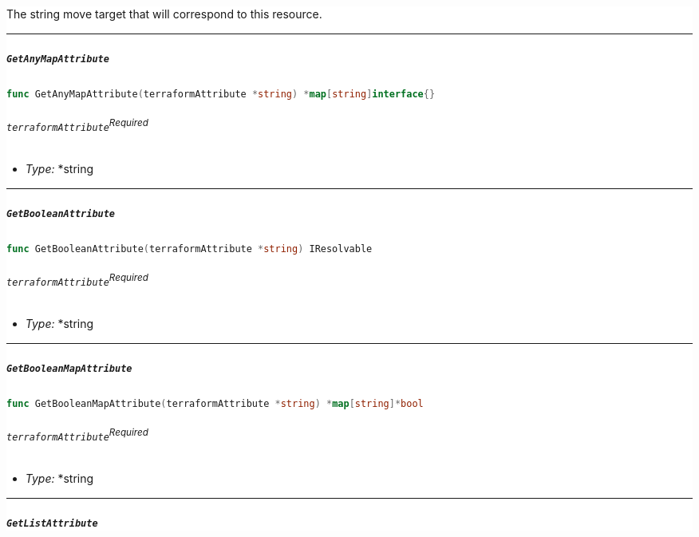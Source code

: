 The string move target that will correspond to this resource.

---

##### `GetAnyMapAttribute` <a name="GetAnyMapAttribute" id="@cdktf/provider-gitlab.integrationMicrosoftTeams.IntegrationMicrosoftTeams.getAnyMapAttribute"></a>

```go
func GetAnyMapAttribute(terraformAttribute *string) *map[string]interface{}
```

###### `terraformAttribute`<sup>Required</sup> <a name="terraformAttribute" id="@cdktf/provider-gitlab.integrationMicrosoftTeams.IntegrationMicrosoftTeams.getAnyMapAttribute.parameter.terraformAttribute"></a>

- *Type:* *string

---

##### `GetBooleanAttribute` <a name="GetBooleanAttribute" id="@cdktf/provider-gitlab.integrationMicrosoftTeams.IntegrationMicrosoftTeams.getBooleanAttribute"></a>

```go
func GetBooleanAttribute(terraformAttribute *string) IResolvable
```

###### `terraformAttribute`<sup>Required</sup> <a name="terraformAttribute" id="@cdktf/provider-gitlab.integrationMicrosoftTeams.IntegrationMicrosoftTeams.getBooleanAttribute.parameter.terraformAttribute"></a>

- *Type:* *string

---

##### `GetBooleanMapAttribute` <a name="GetBooleanMapAttribute" id="@cdktf/provider-gitlab.integrationMicrosoftTeams.IntegrationMicrosoftTeams.getBooleanMapAttribute"></a>

```go
func GetBooleanMapAttribute(terraformAttribute *string) *map[string]*bool
```

###### `terraformAttribute`<sup>Required</sup> <a name="terraformAttribute" id="@cdktf/provider-gitlab.integrationMicrosoftTeams.IntegrationMicrosoftTeams.getBooleanMapAttribute.parameter.terraformAttribute"></a>

- *Type:* *string

---

##### `GetListAttribute` <a name="GetListAttribute" id="@cdktf/provider-gitlab.integrationMicrosoftTeams.IntegrationMicrosoftTeams.getListAttribute"></a>
